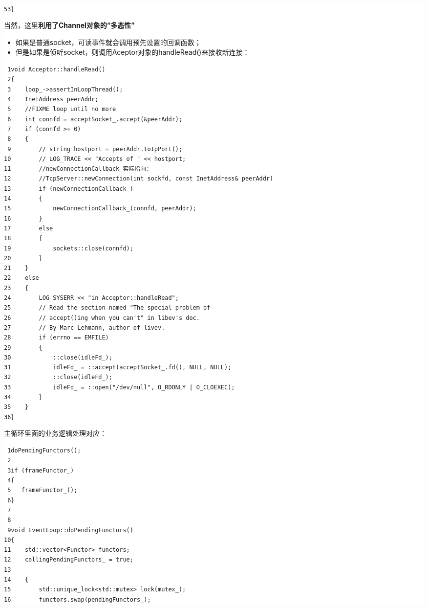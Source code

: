 ```
53}  
```

当然，这里**利用了Channel对象的“多态性”**

- 如果是普通socket，可读事件就会调用预先设置的回调函数；
- 但是如果是侦听socket，则调用Aceptor对象的handleRead()来接收新连接：

```
 1void Acceptor::handleRead()  
 2{  
 3    loop_->assertInLoopThread();  
 4    InetAddress peerAddr;  
 5    //FIXME loop until no more  
 6    int connfd = acceptSocket_.accept(&peerAddr);  
 7    if (connfd >= 0)  
 8    {  
 9        // string hostport = peerAddr.toIpPort();  
10        // LOG_TRACE << "Accepts of " << hostport;  
11        //newConnectionCallback_实际指向:
12        //TcpServer::newConnection(int sockfd, const InetAddress& peerAddr)  
13        if (newConnectionCallback_)  
14        {  
15            newConnectionCallback_(connfd, peerAddr);  
16        }  
17        else  
18        {  
19            sockets::close(connfd);  
20        }  
21    }  
22    else  
23    {  
24        LOG_SYSERR << "in Acceptor::handleRead";  
25        // Read the section named "The special problem of  
26        // accept()ing when you can't" in libev's doc.  
27        // By Marc Lehmann, author of livev.  
28        if (errno == EMFILE)  
29        {  
30            ::close(idleFd_);  
31            idleFd_ = ::accept(acceptSocket_.fd(), NULL, NULL);  
32            ::close(idleFd_);  
33            idleFd_ = ::open("/dev/null", O_RDONLY | O_CLOEXEC);  
34        }  
35    }  
36}
```

主循环里面的业务逻辑处理对应：

```
 1doPendingFunctors();  
 2
 3if (frameFunctor_)  
 4{  
 5   frameFunctor_();  
 6}         
 7
 8
 9void EventLoop::doPendingFunctors()  
10{  
11    std::vector<Functor> functors;  
12    callingPendingFunctors_ = true;  
13
14    {  
15        std::unique_lock<std::mutex> lock(mutex_);  
16        functors.swap(pendingFunctors_);  
```